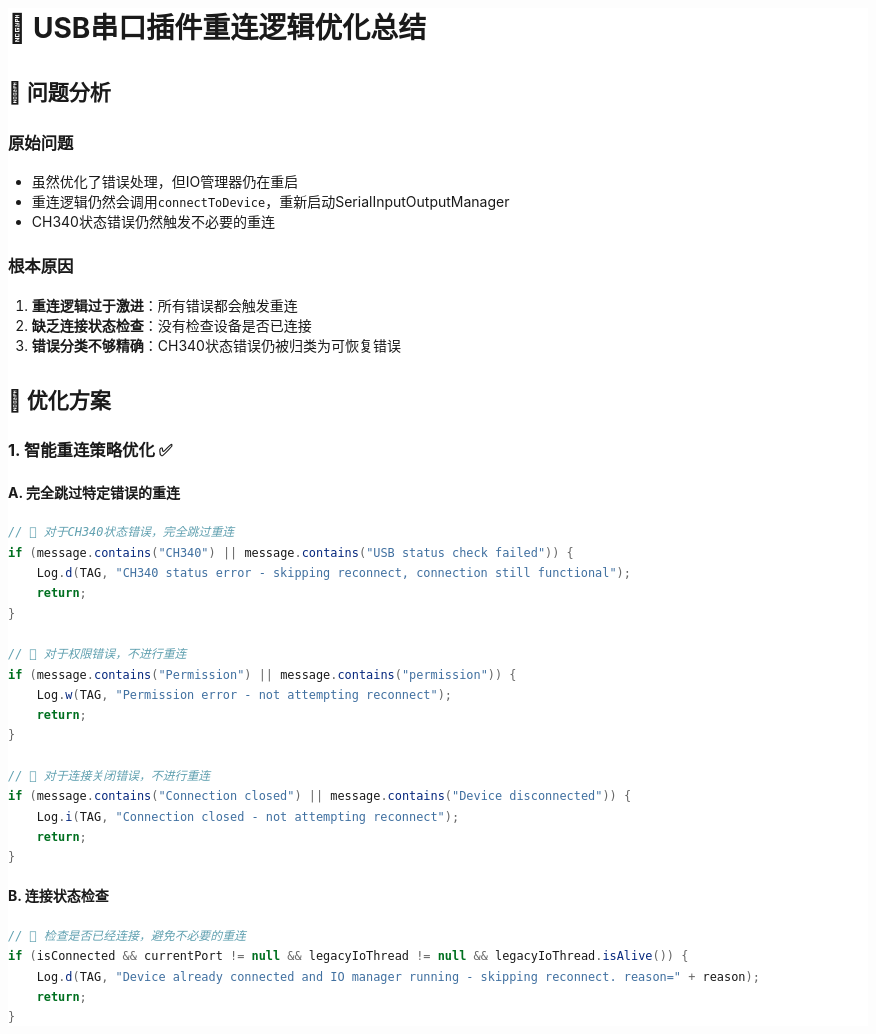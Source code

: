 # 🔧 USB串口插件重连逻辑优化总结

## 🎯 问题分析

### **原始问题**
- 虽然优化了错误处理，但IO管理器仍在重启
- 重连逻辑仍然会调用`connectToDevice`，重新启动SerialInputOutputManager
- CH340状态错误仍然触发不必要的重连

### **根本原因**
1. **重连逻辑过于激进**：所有错误都会触发重连
2. **缺乏连接状态检查**：没有检查设备是否已连接
3. **错误分类不够精确**：CH340状态错误仍被归类为可恢复错误

## 🚀 优化方案

### **1. 智能重连策略优化** ✅

#### **A. 完全跳过特定错误的重连**
```java
// 🔧 对于CH340状态错误，完全跳过重连
if (message.contains("CH340") || message.contains("USB status check failed")) {
    Log.d(TAG, "CH340 status error - skipping reconnect, connection still functional");
    return;
}

// 🔧 对于权限错误，不进行重连
if (message.contains("Permission") || message.contains("permission")) {
    Log.w(TAG, "Permission error - not attempting reconnect");
    return;
}

// 🔧 对于连接关闭错误，不进行重连
if (message.contains("Connection closed") || message.contains("Device disconnected")) {
    Log.i(TAG, "Connection closed - not attempting reconnect");
    return;
}
```

#### **B. 连接状态检查**
```java
// 🔧 检查是否已经连接，避免不必要的重连
if (isConnected && currentPort != null && legacyIoThread != null && legacyIoThread.isAlive()) {
    Log.d(TAG, "Device already connected and IO manager running - skipping reconnect. reason=" + reason);
    return;
}
```
